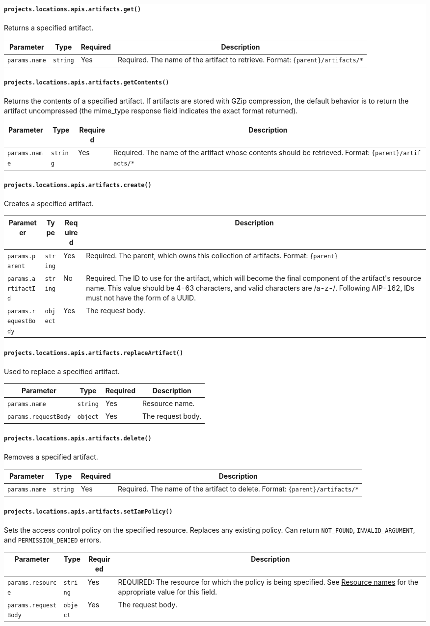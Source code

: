 #### `projects.locations.apis.artifacts.get()`

Returns a specified artifact.

| Parameter | Type | Required | Description |
|---|---|---|---|
| `params.name` | `string` | Yes | Required. The name of the artifact to retrieve. Format: `{parent}/artifacts/*` |

#### `projects.locations.apis.artifacts.getContents()`

Returns the contents of a specified artifact. If artifacts are stored with GZip compression, the default behavior is to return the artifact uncompressed (the mime_type response field indicates the exact format returned).

| Parameter | Type | Required | Description |
|---|---|---|---|
| `params.name` | `string` | Yes | Required. The name of the artifact whose contents should be retrieved. Format: `{parent}/artifacts/*` |

#### `projects.locations.apis.artifacts.create()`

Creates a specified artifact.

| Parameter | Type | Required | Description |
|---|---|---|---|
| `params.parent` | `string` | Yes | Required. The parent, which owns this collection of artifacts. Format: `{parent}` |
| `params.artifactId` | `string` | No | Required. The ID to use for the artifact, which will become the final component of the artifact's resource name. This value should be 4-63 characters, and valid characters are /a-z-/. Following AIP-162, IDs must not have the form of a UUID. |
| `params.requestBody` | `object` | Yes | The request body. |

#### `projects.locations.apis.artifacts.replaceArtifact()`

Used to replace a specified artifact.

| Parameter | Type | Required | Description |
|---|---|---|---|
| `params.name` | `string` | Yes | Resource name. |
| `params.requestBody` | `object` | Yes | The request body. |

#### `projects.locations.apis.artifacts.delete()`

Removes a specified artifact.

| Parameter | Type | Required | Description |
|---|---|---|---|
| `params.name` | `string` | Yes | Required. The name of the artifact to delete. Format: `{parent}/artifacts/*` |

#### `projects.locations.apis.artifacts.setIamPolicy()`

Sets the access control policy on the specified resource. Replaces any existing policy. Can return `NOT_FOUND`, `INVALID_ARGUMENT`, and `PERMISSION_DENIED` errors.

| Parameter | Type | Required | Description |
|---|---|---|---|
| `params.resource` | `string` | Yes | REQUIRED: The resource for which the policy is being specified. See [Resource names](https://cloud.google.com/apis/design/resource_names) for the appropriate value for this field. |
| `params.requestBody` | `object` | Yes | The request body. |
